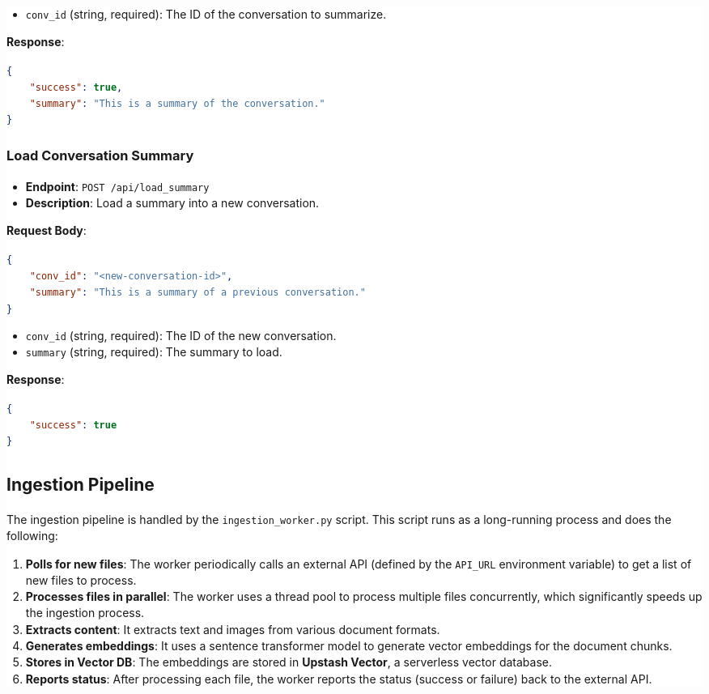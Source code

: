 *   `conv_id` (string, required): The ID of the conversation to summarize.

**Response**:

```json
{
    "success": true,
    "summary": "This is a summary of the conversation."
}
```

### Load Conversation Summary

*   **Endpoint**: `POST /api/load_summary`
*   **Description**: Load a summary into a new conversation.

**Request Body**:

```json
{
    "conv_id": "<new-conversation-id>",
    "summary": "This is a summary of a previous conversation."
}
```

*   `conv_id` (string, required): The ID of the new conversation.
*   `summary` (string, required): The summary to load.

**Response**:

```json
{
    "success": true
}
```

## Ingestion Pipeline

The ingestion pipeline is handled by the `ingestion_worker.py` script. This script runs as a long-running process and does the following:

1.  **Polls for new files**: The worker periodically calls an external API (defined by the `API_URL` environment variable) to get a list of new files to process.
2.  **Processes files in parallel**: The worker uses a thread pool to process multiple files concurrently, which significantly speeds up the ingestion process.
3.  **Extracts content**: It extracts text and images from various document formats.
4.  **Generates embeddings**: It uses a sentence transformer model to generate vector embeddings for the document chunks.
5.  **Stores in Vector DB**: The embeddings are stored in **Upstash Vector**, a serverless vector database.
6.  **Reports status**: After processing each file, the worker reports the status (success or failure) back to the external API.
